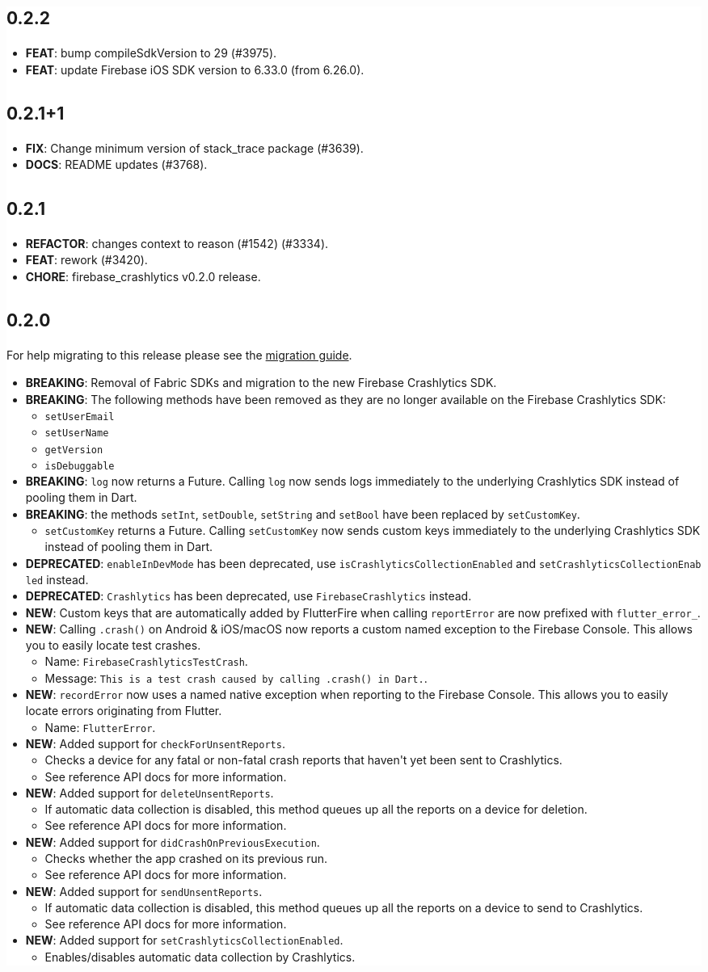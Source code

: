 ## 0.2.2

 - **FEAT**: bump compileSdkVersion to 29 (#3975).
 - **FEAT**: update Firebase iOS SDK version to 6.33.0 (from 6.26.0).

## 0.2.1+1

 - **FIX**: Change minimum version of stack_trace package (#3639).
 - **DOCS**: README updates (#3768).

## 0.2.1

 - **REFACTOR**: changes context to reason (#1542) (#3334).
 - **FEAT**: rework (#3420).
 - **CHORE**: firebase_crashlytics v0.2.0 release.

## 0.2.0

For help migrating to this release please see the [migration guide](https://firebase.flutter.dev/docs/migration).

* **BREAKING**: Removal of Fabric SDKs and migration to the new Firebase Crashlytics SDK.
* **BREAKING**: The following methods have been removed as they are no longer available on the Firebase Crashlytics SDK:
  * `setUserEmail`
  * `setUserName`
  * `getVersion`
  * `isDebuggable`
* **BREAKING**: `log` now returns a Future. Calling `log` now sends logs immediately to the underlying Crashlytics SDK instead of pooling them in Dart.
* **BREAKING**: the methods `setInt`, `setDouble`, `setString` and `setBool` have been replaced by `setCustomKey`.
  * `setCustomKey` returns a Future. Calling `setCustomKey` now sends custom keys immediately to the underlying Crashlytics SDK instead of pooling them in Dart.
* **DEPRECATED**: `enableInDevMode` has been deprecated, use `isCrashlyticsCollectionEnabled` and `setCrashlyticsCollectionEnabled` instead.
* **DEPRECATED**: `Crashlytics` has been deprecated, use `FirebaseCrashlytics` instead.
* **NEW**: Custom keys that are automatically added by FlutterFire when calling `reportError` are now prefixed with `flutter_error_`.
* **NEW**: Calling `.crash()` on Android  & iOS/macOS now reports a custom named exception to the Firebase Console. This allows you to easily locate test crashes.
  * Name: `FirebaseCrashlyticsTestCrash`.
  * Message: `This is a test crash caused by calling .crash() in Dart.`.
* **NEW**: `recordError` now uses a named native exception when reporting to the Firebase Console. This allows you to easily locate errors originating from Flutter.
  * Name: `FlutterError`.
* **NEW**: Added support for `checkForUnsentReports`.
  * Checks a device for any fatal or non-fatal crash reports that haven't yet been sent to Crashlytics.
  * See reference API docs for more information.
* **NEW**: Added support for `deleteUnsentReports`.
  * If automatic data collection is disabled, this method queues up all the reports on a device for deletion.
  * See reference API docs for more information.
* **NEW**: Added support for `didCrashOnPreviousExecution`.
  * Checks whether the app crashed on its previous run.
  * See reference API docs for more information.
* **NEW**: Added support for `sendUnsentReports`.
  * If automatic data collection is disabled, this method queues up all the reports on a device to send to Crashlytics.
  * See reference API docs for more information.
* **NEW**: Added support for `setCrashlyticsCollectionEnabled`.
  * Enables/disables automatic data collection by Crashlytics.